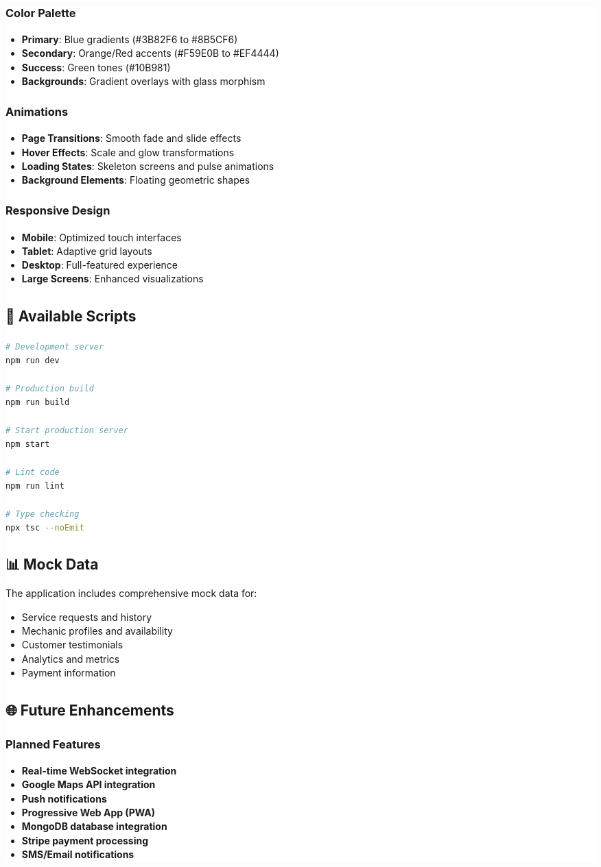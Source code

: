 ### Color Palette
- **Primary**: Blue gradients (#3B82F6 to #8B5CF6)
- **Secondary**: Orange/Red accents (#F59E0B to #EF4444)
- **Success**: Green tones (#10B981)
- **Backgrounds**: Gradient overlays with glass morphism

### Animations
- **Page Transitions**: Smooth fade and slide effects
- **Hover Effects**: Scale and glow transformations
- **Loading States**: Skeleton screens and pulse animations
- **Background Elements**: Floating geometric shapes

### Responsive Design
- **Mobile**: Optimized touch interfaces
- **Tablet**: Adaptive grid layouts
- **Desktop**: Full-featured experience
- **Large Screens**: Enhanced visualizations

## 🔧 Available Scripts

```bash
# Development server
npm run dev

# Production build
npm run build

# Start production server
npm start

# Lint code
npm run lint

# Type checking
npx tsc --noEmit
```

## 📊 Mock Data

The application includes comprehensive mock data for:
- Service requests and history
- Mechanic profiles and availability
- Customer testimonials
- Analytics and metrics
- Payment information

## 🌐 Future Enhancements

### Planned Features
- **Real-time WebSocket integration**
- **Google Maps API integration**
- **Push notifications**
- **Progressive Web App (PWA)**
- **MongoDB database integration**
- **Stripe payment processing**
- **SMS/Email notifications**
